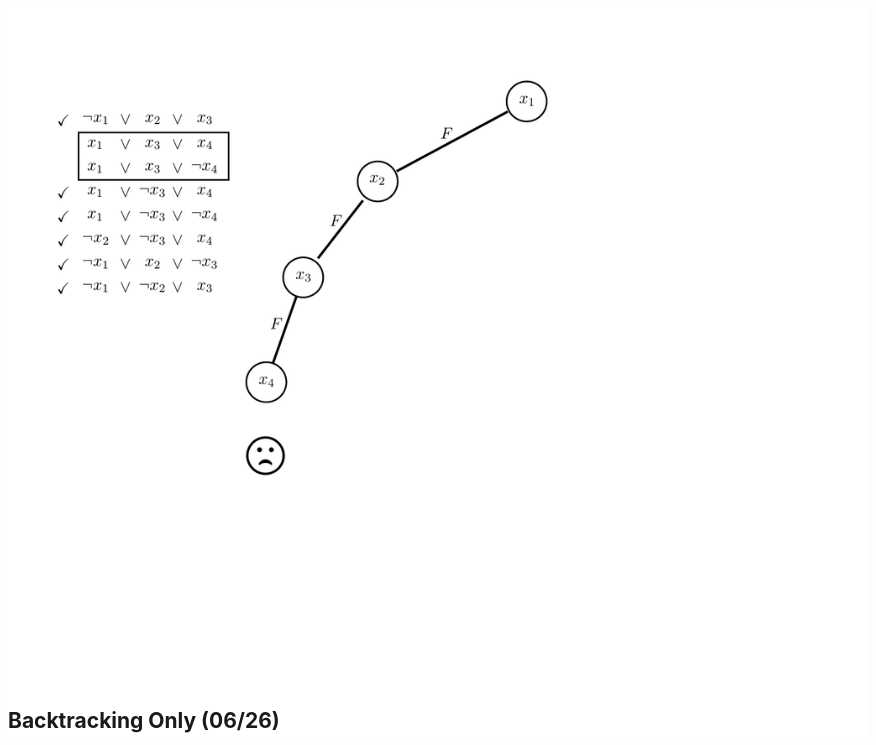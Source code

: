![Backtracking Only](../static/alan/Backtracking/Backtracking-05.png)

## Backtracking Only (06/26)
